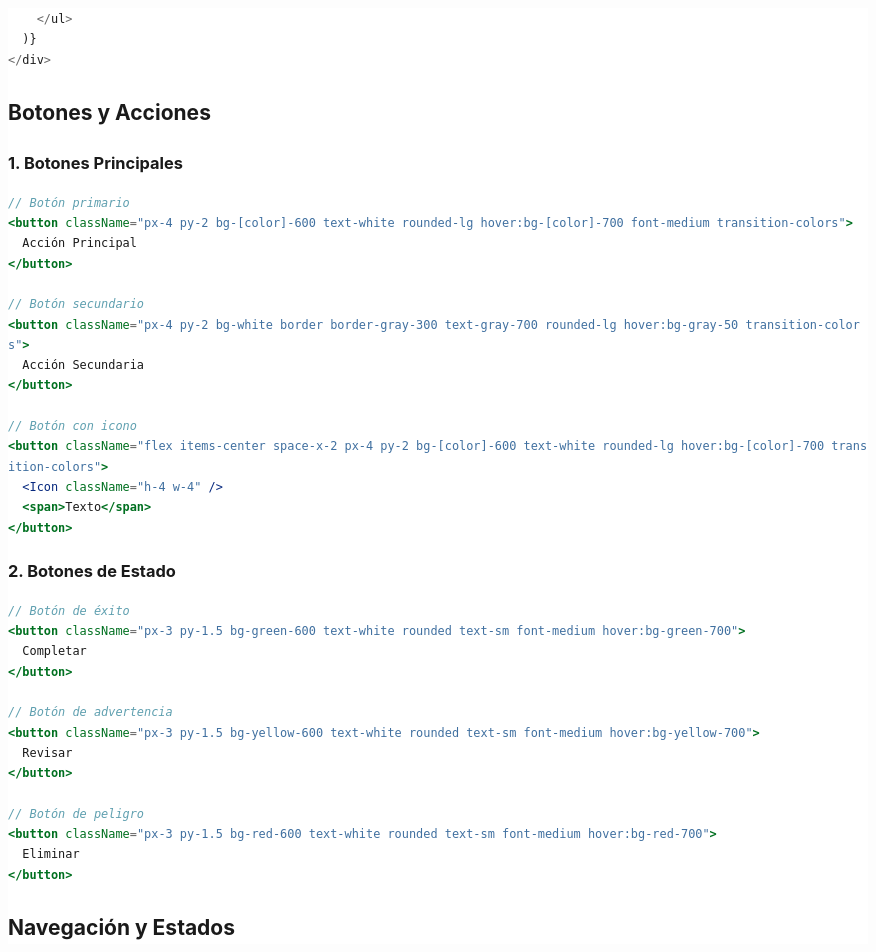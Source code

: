 ```jsx
    </ul>
  )}
</div>
```

## Botones y Acciones

### 1. Botones Principales
```jsx
// Botón primario
<button className="px-4 py-2 bg-[color]-600 text-white rounded-lg hover:bg-[color]-700 font-medium transition-colors">
  Acción Principal
</button>

// Botón secundario
<button className="px-4 py-2 bg-white border border-gray-300 text-gray-700 rounded-lg hover:bg-gray-50 transition-colors">
  Acción Secundaria
</button>

// Botón con icono
<button className="flex items-center space-x-2 px-4 py-2 bg-[color]-600 text-white rounded-lg hover:bg-[color]-700 transition-colors">
  <Icon className="h-4 w-4" />
  <span>Texto</span>
</button>
```

### 2. Botones de Estado
```jsx
// Botón de éxito
<button className="px-3 py-1.5 bg-green-600 text-white rounded text-sm font-medium hover:bg-green-700">
  Completar
</button>

// Botón de advertencia
<button className="px-3 py-1.5 bg-yellow-600 text-white rounded text-sm font-medium hover:bg-yellow-700">
  Revisar
</button>

// Botón de peligro
<button className="px-3 py-1.5 bg-red-600 text-white rounded text-sm font-medium hover:bg-red-700">
  Eliminar
</button>
```

## Navegación y Estados

